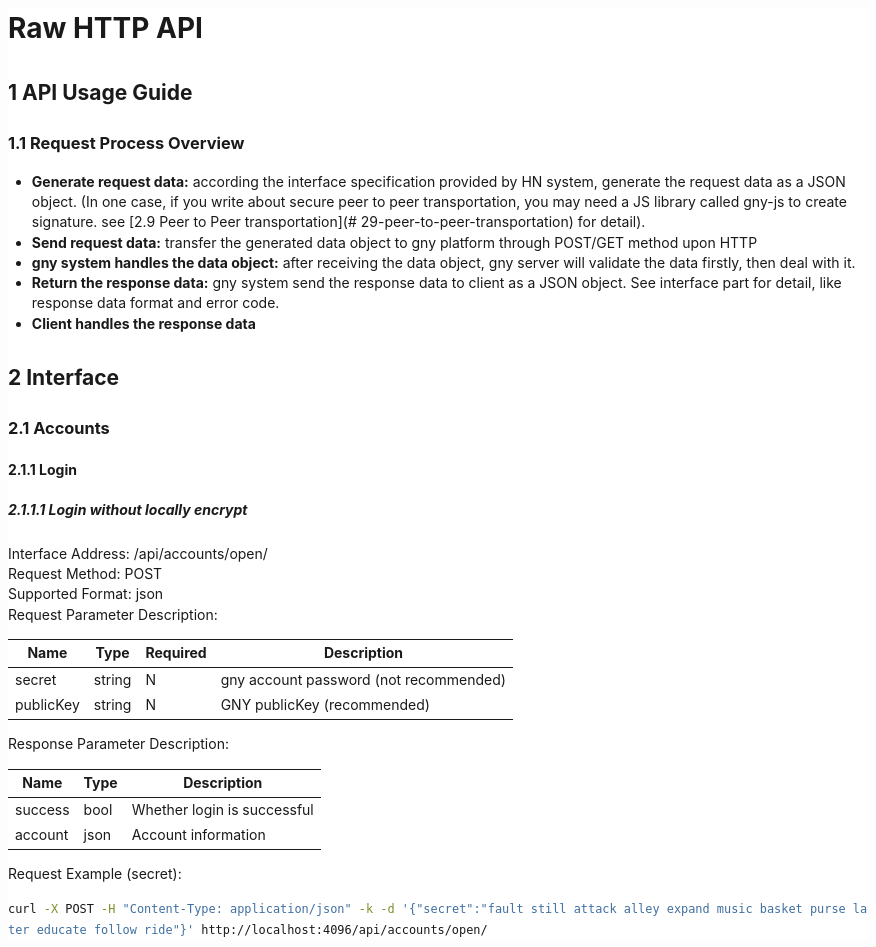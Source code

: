 # Raw HTTP API

## 1 API Usage Guide

### 1.1 Request Process Overview

- **Generate request data:** according the interface specification provided by HN system, generate the request data as a JSON object. (In one case, if you write about secure peer to peer transportation, you may need a JS library called gny-js to create signature. see [2.9 Peer to Peer transportation](# 29-peer-to-peer-transportation) for detail).
- **Send request data:** transfer the generated data object to gny platform through POST/GET method upon HTTP
- **gny system handles the data object:** after receiving the data object, gny server will validate the data firstly, then deal with it.
- **Return the response data:** gny system send the response data to client as a JSON object. See interface part for detail, like response data format and error code.
- **Client handles the response data**

## 2 Interface

### 2.1 Accounts

#### 2.1.1 Login

##### 2.1.1.1 Login without locally encrypt

Interface Address: /api/accounts/open/  
Request Method: POST  
Supported Format: json  
Request Parameter Description:

| Name      | Type   | Required | Description                            |
| --------- | ------ | -------- | -------------------------------------- |
| secret    | string | N        | gny account password (not recommended) |
| publicKey | string | N        | GNY publicKey (recommended)            |

Response Parameter Description:

| Name    | Type | Description                 |
| ------- | ---- | --------------------------- |
| success | bool | Whether login is successful |
| account | json | Account information         |

Request Example (secret):

```bash
curl -X POST -H "Content-Type: application/json" -k -d '{"secret":"fault still attack alley expand music basket purse later educate follow ride"}' http://localhost:4096/api/accounts/open/
```
